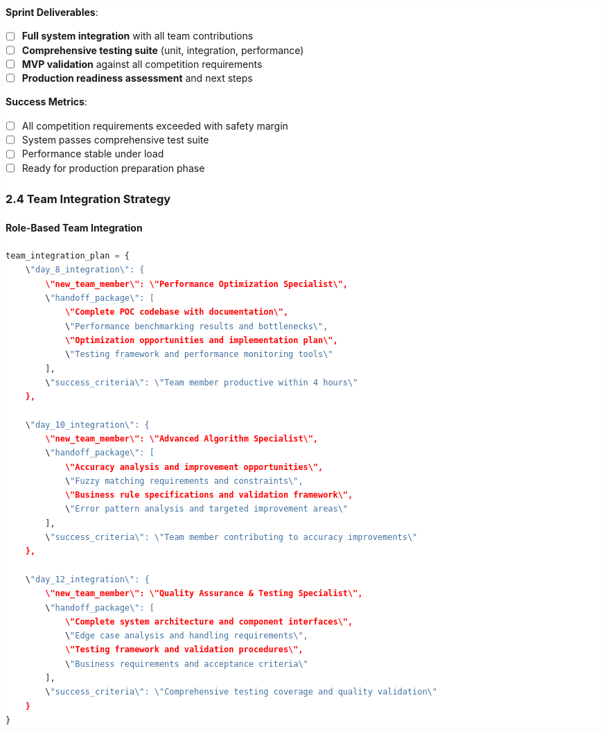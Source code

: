 **Sprint Deliverables**:  
- [ ] **Full system integration** with all team contributions
- [ ] **Comprehensive testing suite** (unit, integration, performance)
- [ ] **MVP validation** against all competition requirements
- [ ] **Production readiness assessment** and next steps

**Success Metrics**:
- [ ] All competition requirements exceeded with safety margin
- [ ] System passes comprehensive test suite
- [ ] Performance stable under load
- [ ] Ready for production preparation phase

### 2.4 Team Integration Strategy

#### **Role-Based Team Integration**

```python
team_integration_plan = {
    \"day_8_integration\": {
        \"new_team_member\": \"Performance Optimization Specialist\",
        \"handoff_package\": [
            \"Complete POC codebase with documentation\",
            \"Performance benchmarking results and bottlenecks\",
            \"Optimization opportunities and implementation plan\", 
            \"Testing framework and performance monitoring tools\"
        ],
        \"success_criteria\": \"Team member productive within 4 hours\"
    },
    
    \"day_10_integration\": {
        \"new_team_member\": \"Advanced Algorithm Specialist\", 
        \"handoff_package\": [
            \"Accuracy analysis and improvement opportunities\",
            \"Fuzzy matching requirements and constraints\",
            \"Business rule specifications and validation framework\",
            \"Error pattern analysis and targeted improvement areas\"
        ],
        \"success_criteria\": \"Team member contributing to accuracy improvements\"
    },
    
    \"day_12_integration\": {
        \"new_team_member\": \"Quality Assurance & Testing Specialist\",
        \"handoff_package\": [
            \"Complete system architecture and component interfaces\", 
            \"Edge case analysis and handling requirements\",
            \"Testing framework and validation procedures\",
            \"Business requirements and acceptance criteria\"
        ],
        \"success_criteria\": \"Comprehensive testing coverage and quality validation\"
    }
}
```
